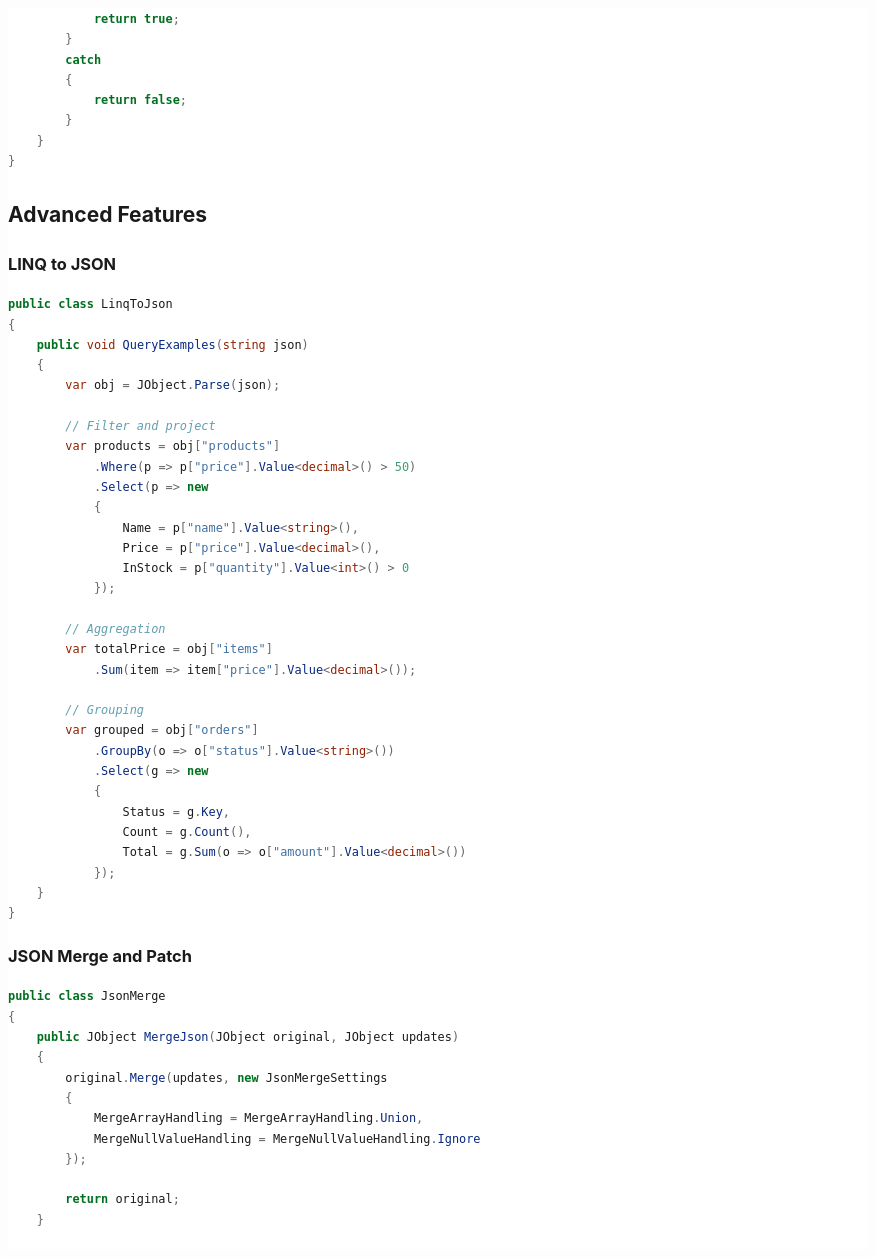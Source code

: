 ```csharp
            return true;
        }
        catch
        {
            return false;
        }
    }
}
```

## Advanced Features

### LINQ to JSON
```csharp
public class LinqToJson
{
    public void QueryExamples(string json)
    {
        var obj = JObject.Parse(json);
        
        // Filter and project
        var products = obj["products"]
            .Where(p => p["price"].Value<decimal>() > 50)
            .Select(p => new
            {
                Name = p["name"].Value<string>(),
                Price = p["price"].Value<decimal>(),
                InStock = p["quantity"].Value<int>() > 0
            });
        
        // Aggregation
        var totalPrice = obj["items"]
            .Sum(item => item["price"].Value<decimal>());
        
        // Grouping
        var grouped = obj["orders"]
            .GroupBy(o => o["status"].Value<string>())
            .Select(g => new
            {
                Status = g.Key,
                Count = g.Count(),
                Total = g.Sum(o => o["amount"].Value<decimal>())
            });
    }
}
```

### JSON Merge and Patch
```csharp
public class JsonMerge
{
    public JObject MergeJson(JObject original, JObject updates)
    {
        original.Merge(updates, new JsonMergeSettings
        {
            MergeArrayHandling = MergeArrayHandling.Union,
            MergeNullValueHandling = MergeNullValueHandling.Ignore
        });
        
        return original;
    }
    
```